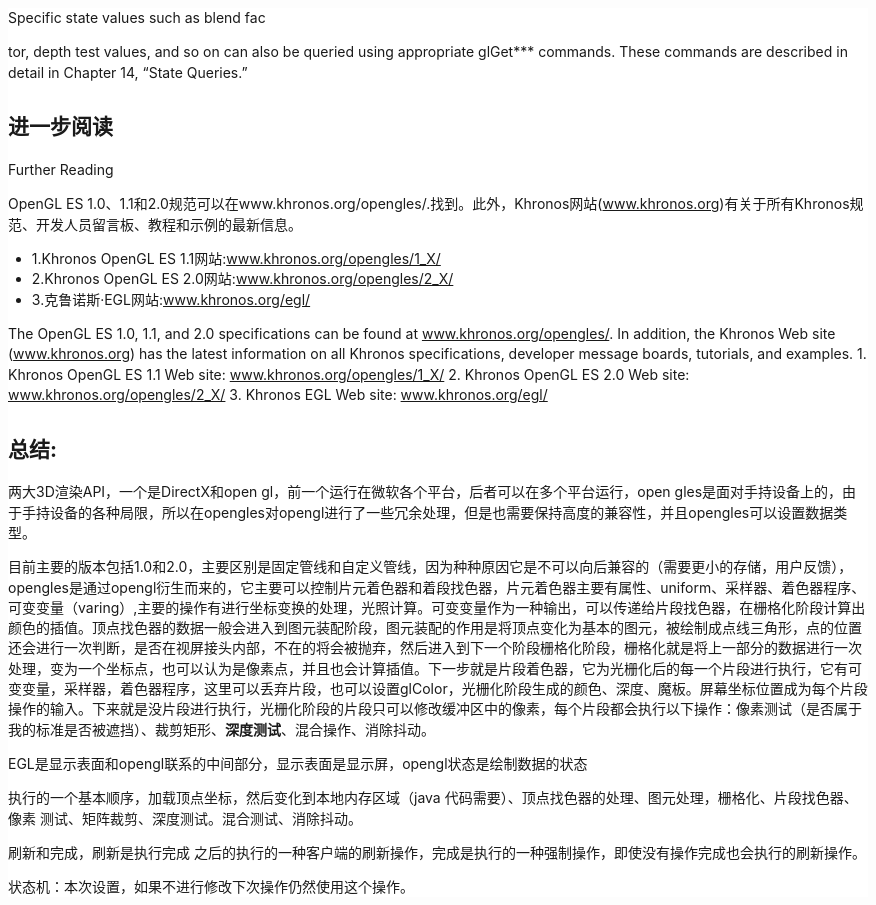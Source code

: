 Specific state values such as blend fac

tor, depth test values, and so on can  also be queried using appropriate glGet*** commands. These commands are  described in detail in Chapter 14, “State Queries.”

## 进一步阅读

Further Reading

OpenGL  ES  1.0、1.1和2.0规范可以在www.khronos.org/opengles/.找到。此外，Khronos网站(www.khronos.org)有关于所有Khronos规范、开发人员留言板、教程和示例的最新信息。

- 1.Khronos  OpenGL ES 1.1网站:www.khronos.org/opengles/1_X/ 
- 2.Khronos OpenGL ES  2.0网站:www.khronos.org/opengles/2_X/
- 3.克鲁诺斯·EGL网站:www.khronos.org/egl/

The OpenGL ES 1.0, 1.1, and 2.0 specifications can be found at  www.khronos.org/opengles/. In addition, the Khronos Web site (www.khronos.org)  has the latest information on all Khronos specifications, developer message  boards, tutorials, and examples. 1. Khronos OpenGL ES 1.1 Web site:  www.khronos.org/opengles/1_X/ 2. Khronos OpenGL ES 2.0 Web site:  www.khronos.org/opengles/2_X/ 3. Khronos EGL Web site:  www.khronos.org/egl/





## 总结:

两大3D渲染API，一个是DirectX和open gl，前一个运行在微软各个平台，后者可以在多个平台运行，open gles是面对手持设备上的，由于手持设备的各种局限，所以在opengles对opengl进行了一些冗余处理，但是也需要保持高度的兼容性，并且opengles可以设置数据类型。

目前主要的版本包括1.0和2.0，主要区别是固定管线和自定义管线，因为种种原因它是不可以向后兼容的（需要更小的存储，用户反馈），opengles是通过opengl衍生而来的，它主要可以控制片元着色器和着段找色器，片元着色器主要有属性、uniform、采样器、着色器程序、可变变量（varing）,主要的操作有进行坐标变换的处理，光照计算。可变变量作为一种输出，可以传递给片段找色器，在栅格化阶段计算出颜色的插值。顶点找色器的数据一般会进入到图元装配阶段，图元装配的作用是将顶点变化为基本的图元，被绘制成点线三角形，点的位置还会进行一次判断，是否在视屏接头内部，不在的将会被抛弃，然后进入到下一个阶段栅格化阶段，栅格化就是将上一部分的数据进行一次处理，变为一个坐标点，也可以认为是像素点，并且也会计算插值。下一步就是片段着色器，它为光栅化后的每一个片段进行执行，它有可变变量，采样器，着色器程序，这里可以丢弃片段，也可以设置glColor，光栅化阶段生成的颜色、深度、魔板。屏幕坐标位置成为每个片段操作的输入。下来就是没片段进行执行，光栅化阶段的片段只可以修改缓冲区中的像素，每个片段都会执行以下操作：像素测试（是否属于我的标准是否被遮挡）、裁剪矩形、**深度测试**、混合操作、消除抖动。

EGL是显示表面和opengl联系的中间部分，显示表面是显示屏，opengl状态是绘制数据的状态

执行的一个基本顺序，加载顶点坐标，然后变化到本地内存区域（java 代码需要）、顶点找色器的处理、图元处理，栅格化、片段找色器、像素 测试、矩阵裁剪、深度测试。混合测试、消除抖动。

刷新和完成，刷新是执行完成 之后的执行的一种客户端的刷新操作，完成是执行的一种强制操作，即使没有操作完成也会执行的刷新操作。

状态机：本次设置，如果不进行修改下次操作仍然使用这个操作。















